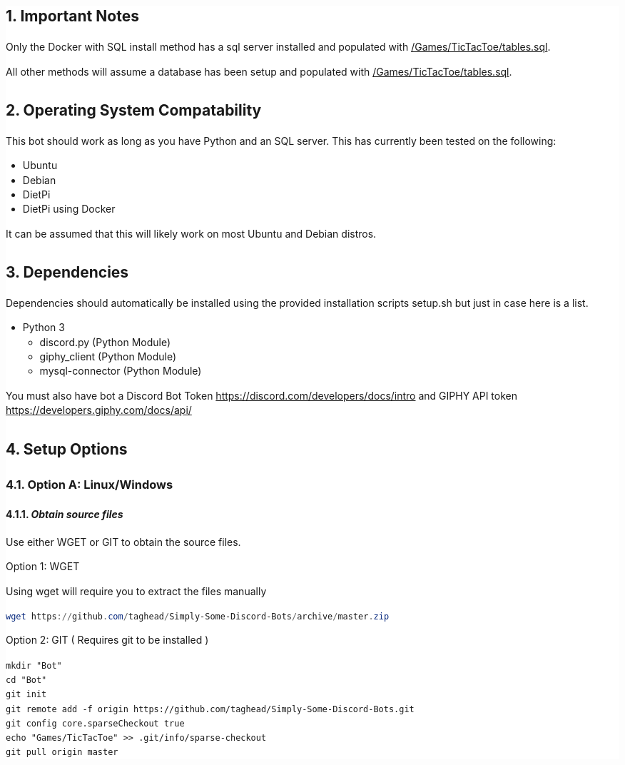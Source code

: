 


## 1. Important Notes

Only the Docker with SQL install method has a sql server installed and populated with [/Games/TicTacToe/tables.sql](/Games/TicTacToe/tables.sql).

All other methods will assume a database has been setup and populated with [/Games/TicTacToe/tables.sql](/Games/TicTacToe/tables.sql).

## 2. Operating System Compatability
This bot should work as long as you have Python and an SQL server. This has currently been tested on the following:
- Ubuntu
- Debian
- DietPi
- DietPi using Docker

It can be assumed that this will likely work on most Ubuntu and Debian distros.

## 3. Dependencies
Dependencies should automatically be installed using the provided installation scripts setup.sh but just in case here is a list.
- Python 3
    - discord.py        (Python Module)
    - giphy_client      (Python Module)
    - mysql-connector   (Python Module)

You must also have bot a Discord Bot Token https://discord.com/developers/docs/intro and GIPHY API token https://developers.giphy.com/docs/api/

## 4. Setup Options

### 4.1. Option A: Linux/Windows 

#### 4.1.1. *Obtain source files*

Use either WGET or GIT to obtain the source files. 

Option 1: WGET

Using wget will require you to extract the files manually

```powershell
wget https://github.com/taghead/Simply-Some-Discord-Bots/archive/master.zip
```

Option 2: GIT ( Requires git to be installed )

```shell
mkdir "Bot"
cd "Bot"
git init
git remote add -f origin https://github.com/taghead/Simply-Some-Discord-Bots.git
git config core.sparseCheckout true
echo "Games/TicTacToe" >> .git/info/sparse-checkout
git pull origin master
```
